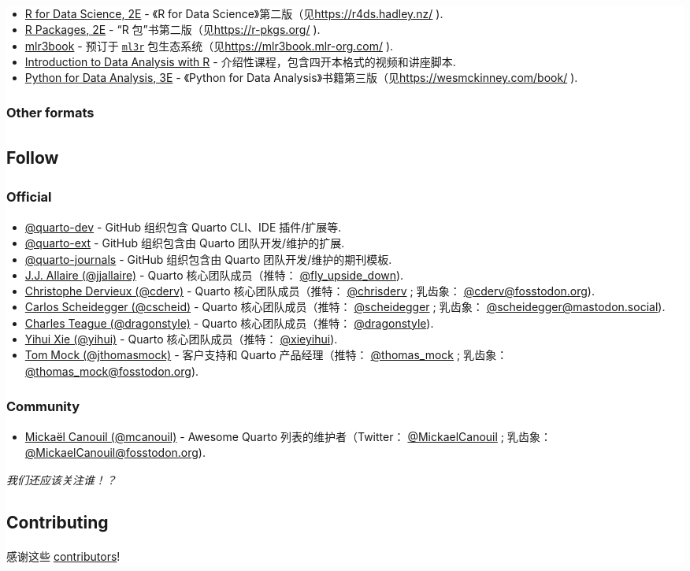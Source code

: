 - [R for Data Science, 2E](https://github.com/hadley/r4ds/)  - 《R for Data Science》第二版（见<https://r4ds.hadley.nz/> ).
- [R Packages, 2E](https://github.com/hadley/r-pkgs/)  - “R 包”书第二版（见<https://r-pkgs.org/> ).
- [mlr3book](https://github.com/mlr-org/mlr3book/tree/main/book/) - 预订于 [`ml3r`](https://mlr3.mlr-org.com/) 包生态系统（见<https://mlr3book.mlr-org.com/> ).
- [Introduction to Data Analysis with R](https://jmbuhr.de/dataintro/) - 介绍性课程，包含四开本格式的视频和讲座脚本.
- [Python for Data Analysis, 3E](https://github.com/wesm/pydata-book)  - 《Python for Data Analysis》书籍第三版（见<https://wesmckinney.com/book/> ).

### Other formats




## Follow



### Official

- [@quarto-dev](https://github.com/quarto-dev) - GitHub 组织包含 Quarto CLI、IDE 插件/扩展等.
- [@quarto-ext](https://github.com/quarto-ext) - GitHub 组织包含由 Quarto 团队开发/维护的扩展.
- [@quarto-journals](https://github.com/quarto-journals) - GitHub 组织包含由 Quarto 团队开发/维护的期刊模板.
- [J.J. Allaire (\@jjallaire)](https://github.com/jjallaire/) - Quarto 核心团队成员（推特： [\@fly_upside_down](https://twitter.com/fly_upside_down)).
- [Christophe Dervieux (\@cderv)](https://github.com/cderv) - Quarto 核心团队成员（推特： [\@chrisderv](https://twitter.com/chrisderv) ; 乳齿象： [\@cderv\@fosstodon.org](https://fosstodon.org/@cderv)).
- [Carlos Scheidegger (\@cscheid)](https://github.com/cscheid) - Quarto 核心团队成员（推特： [\@scheidegger](https://twitter.com/scheidegger) ; 乳齿象： [\@scheidegger\@mastodon.social](https://mastodon.social/@scheidegger)).
- [Charles Teague (\@dragonstyle)](https://github.com/dragonstyle) - Quarto 核心团队成员（推特： [\@dragonstyle](https://twitter.com/dragonstyle)).
- [Yihui Xie (\@yihui)](https://github.com/yihui) - Quarto 核心团队成员（推特： [\@xieyihui](https://twitter.com/xieyihui)).
- [Tom Mock (\@jthomasmock)](https://github.com/jthomasmock) - 客户支持和 Quarto 产品经理（推特： [\@thomas_mock](https://twitter.com/thomas_mock) ; 乳齿象： [\@thomas_mock\@fosstodon.org](https://fosstodon.org/@thomas_mock)).

### Community

- [Mickaël Canouil (\@mcanouil)](https://github.com/mcanouil) - Awesome Quarto 列表的维护者（Twitter： [\@MickaelCanouil](https://twitter.com/MickaelCanouil) ; 乳齿象： [\@MickaelCanouil\@fosstodon.org](https://fosstodon.org/@MickaelCanouil)).

*我们还应该关注谁！？*

## Contributing

感谢这些 [contributors](https://github.com/mcanouil/awesome-quarto/graphs/contributors)!
